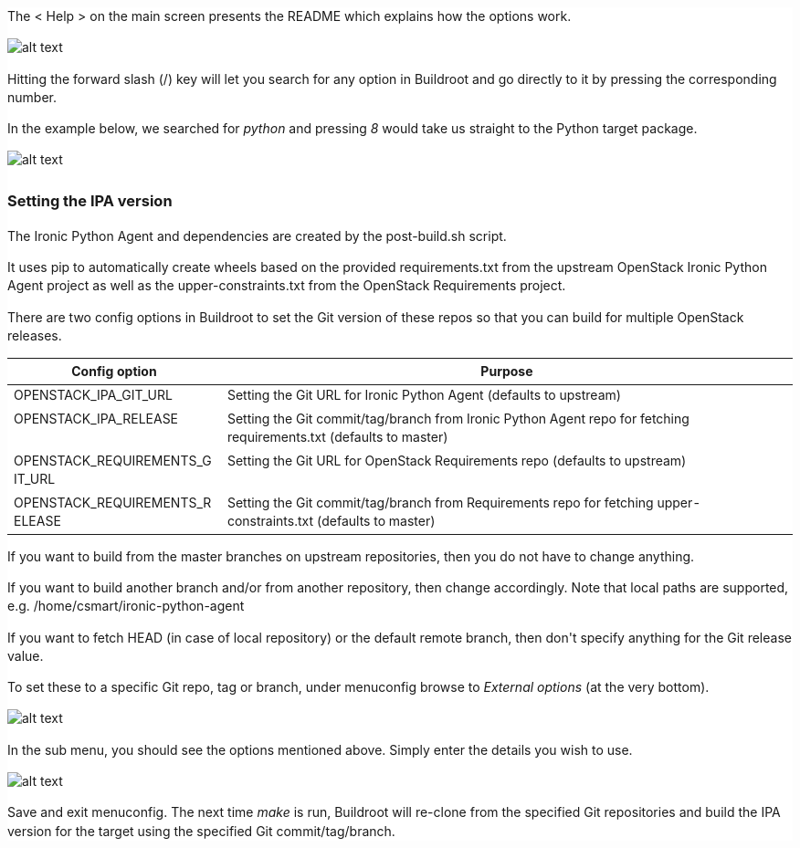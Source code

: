 The < Help > on the main screen presents the README which explains how the options
work.

![alt text][buildroot-menuconfig-readme]

Hitting the forward slash (/) key will let you search for any option in
Buildroot and go directly to it by pressing the corresponding number.

In the example below, we searched for _python_ and pressing _8_ would take us
straight to the Python target package.

![alt text][buildroot-menuconfig-search]

### Setting the IPA version

The Ironic Python Agent and dependencies are created by the post-build.sh script.

It uses pip to automatically create wheels based on the provided requirements.txt
from the upstream OpenStack Ironic Python Agent project as well as the
upper-constraints.txt from the OpenStack Requirements project.

There are two config options in Buildroot to set the Git version of these repos
so that you can build for multiple OpenStack releases.

| Config option | Purpose |
| --- | --- |
| OPENSTACK_IPA_GIT_URL | Setting the Git URL for Ironic Python Agent (defaults to upstream) |
| OPENSTACK_IPA_RELEASE | Setting the Git commit/tag/branch from Ironic Python Agent repo for fetching requirements.txt (defaults to master) |
| OPENSTACK_REQUIREMENTS_GIT_URL | Setting the Git URL for OpenStack Requirements repo (defaults to upstream) |
| OPENSTACK_REQUIREMENTS_RELEASE | Setting the Git commit/tag/branch from Requirements repo for fetching upper-constraints.txt (defaults to master) |

If you want to build from the master branches on upstream repositories, then you
do not have to change anything.

If you want to build another branch and/or from another repository, then change
accordingly. Note that local paths are supported, e.g. /home/csmart/ironic-python-agent

If you want to fetch HEAD (in case of local repository) or the default remote branch,
then don't specify anything for the Git release value.

To set these to a specific Git repo, tag or branch, under menuconfig browse to _External
options_ (at the very bottom).

![alt text][buildroot-menuconfig-external]

In the sub menu, you should see the options mentioned above. Simply enter the
details you wish to use.

![alt text][buildroot-menuconfig-external-releases]

Save and exit menuconfig. The next time _make_ is run, Buildroot will re-clone from the
specified Git repositories and build the IPA version for the target using the specified
Git commit/tag/branch.


[buildroot-list-defconfigs]: https://github.com/csmart/ipa-buildroot/raw/master/doc/img/buildroot-list-defconfigs.png "Listing available Buildroot configs, showing IPA"
[buildroot-menuconfig]: https://github.com/csmart/ipa-buildroot/raw/master/doc/img/buildroot-menuconfig.png "The welcome window of Buildroot menuconfig"
[buildroot-menuconfig-external]: https://github.com/csmart/ipa-buildroot/raw/master/doc/img/buildroot-menuconfig-external.png "Configuration for IPA Buildroot configs"
[buildroot-menuconfig-external-releases]: https://github.com/csmart/ipa-buildroot/raw/master/doc/img/buildroot-menuconfig-external-releases.png "Setting the Git release for building IPA"
[buildroot-menuconfig-password]: https://github.com/csmart/ipa-buildroot/raw/master/doc/img/buildroot-menuconfig-password.png "A salted, sha256 hashed password for root"
[buildroot-menuconfig-readme]: https://github.com/csmart/ipa-buildroot/raw/master/doc/img/buildroot-menuconfig-readme.png "This shows how to navigate and use Buildroot menuconfig"
[buildroot-menuconfig-search]: https://github.com/csmart/ipa-buildroot/raw/master/doc/img/buildroot-menuconfig-search.png "Search and navigate to options"